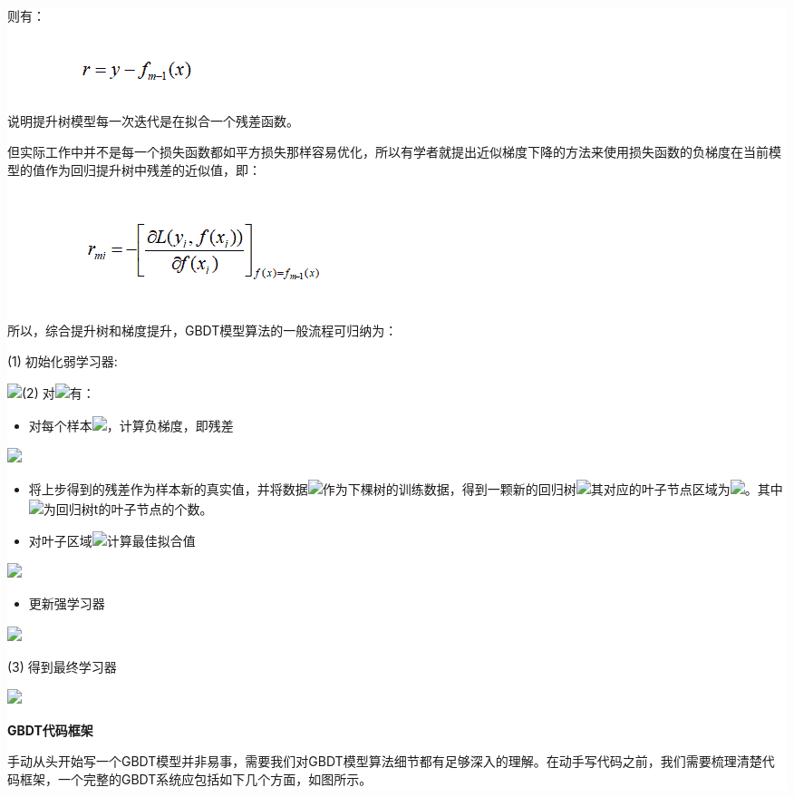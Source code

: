 则有：

![](../img/9c05eaf91be552377ec00bafc1d77d40.png)

说明提升树模型每一次迭代是在拟合一个残差函数。

但实际工作中并不是每一个损失函数都如平方损失那样容易优化，所以有学者就提出近似梯度下降的方法来使用损失函数的负梯度在当前模型的值作为回归提升树中残差的近似值，即：

![](../img/e1412de43fdfb52851cc2098c0e28af7.png)

所以，综合提升树和梯度提升，GBDT模型算法的一般流程可归纳为：

(1) 初始化弱学习器:

![](../img/b8f4d2a91c7020f3e1c7f93b94ce3953.png)(2) 对![](../img/c2d28b982ef8be88c76093bf6e0ba669.png)有：

*   对每个样本![](../img/9cef8f84bc7a01895306e3985e586cd7.png)，计算负梯度，即残差

![](../img/084b9aa8ee4e912d7e3d488186ac595c.png)

*   将上步得到的残差作为样本新的真实值，并将数据![](../img/f18b322ddd1e17f50c589e6ac4a24c02.png)作为下棵树的训练数据，得到一颗新的回归树![](../img/c824e08563323bf182f3ba2da1111c03.png)其对应的叶子节点区域为![](../img/56ff7a88fd0ca0fa66e4c1ef8cc836f5.png)。其中![](../img/329c60c48cbd04abf44d7ad4963cb028.png)为回归树t的叶子节点的个数。

*   对叶子区域![](../img/3cb13a7d2d03f1457c63dec7b46173c5.png)计算最佳拟合值

![](../img/218959750b651956f2cf8ac879f6757b.png)

*   更新强学习器

![](../img/10660769190b90f25124b30098c9ab1a.png)

(3) 得到最终学习器

![](../img/d12ae5da508a8c094e0726e8ed37225a.png)

**GBDT代码框架**

手动从头开始写一个GBDT模型并非易事，需要我们对GBDT模型算法细节都有足够深入的理解。在动手写代码之前，我们需要梳理清楚代码框架，一个完整的GBDT系统应包括如下几个方面，如图所示。
